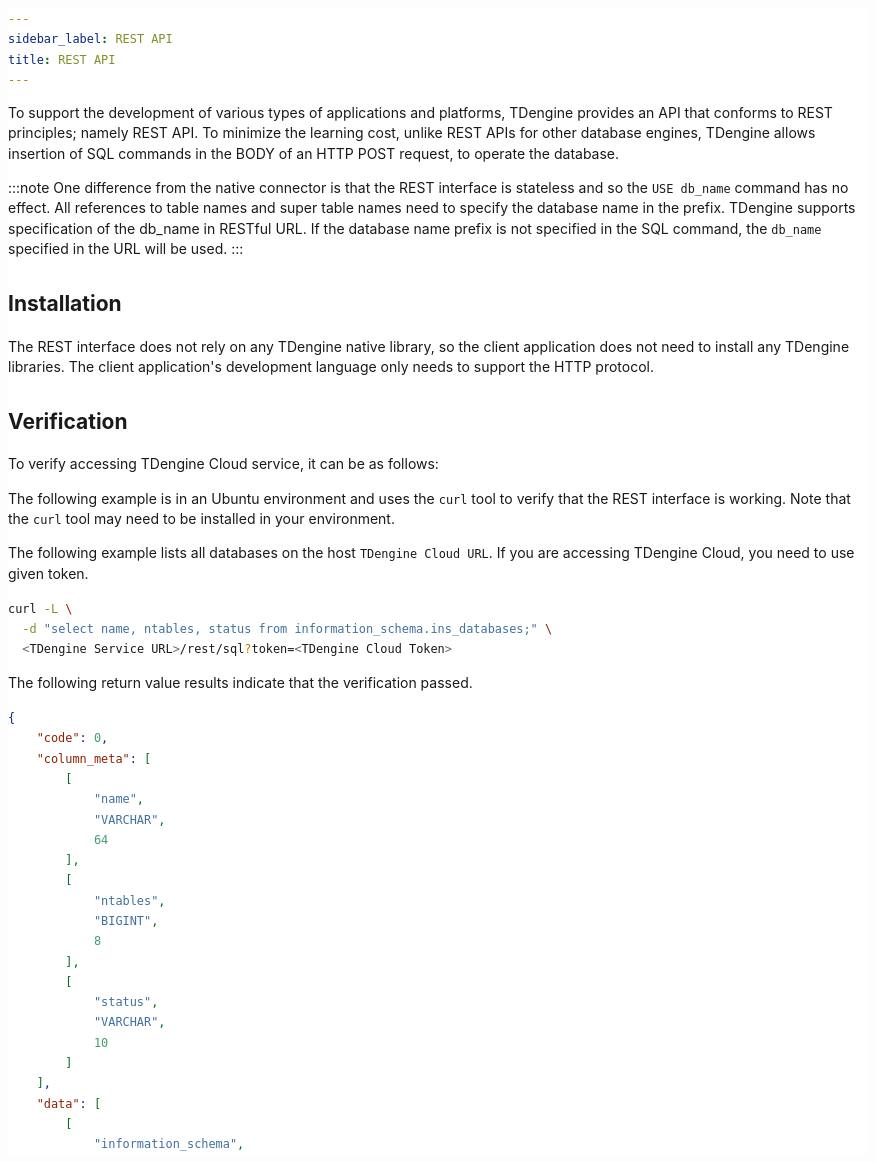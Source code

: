 ```yaml
---
sidebar_label: REST API
title: REST API
---
```


To support the development of various types of applications and platforms, TDengine provides an API that conforms to REST principles; namely REST API. To minimize the learning cost, unlike REST APIs for other database engines, TDengine allows insertion of SQL commands in the BODY of an HTTP POST request, to operate the database. 

:::note
One difference from the native connector is that the REST interface is stateless and so the `USE db_name` command has no effect. All references to table names and super table names need to specify the database name in the prefix. TDengine supports specification of the db_name in RESTful URL. If the database name prefix is not specified in the SQL command, the `db_name` specified in the URL will be used.
:::

## Installation

The REST interface does not rely on any TDengine native library, so the client application does not need to install any TDengine libraries. The client application's development language only needs to support the HTTP protocol.

## Verification

To verify accessing TDengine Cloud service, it can be as follows:

The following example is in an Ubuntu environment and uses the `curl` tool to verify that the REST interface is working. Note that the `curl` tool may need to be installed in your environment.

The following example lists all databases on the host `TDengine Cloud URL`. If you are accessing TDengine Cloud, you need to use given token.

```bash
curl -L \
  -d "select name, ntables, status from information_schema.ins_databases;" \
  <TDengine Service URL>/rest/sql?token=<TDengine Cloud Token>
```

The following return value results indicate that the verification passed.

```json
{
    "code": 0,
    "column_meta": [
        [
            "name",
            "VARCHAR",
            64
        ],
        [
            "ntables",
            "BIGINT",
            8
        ],
        [
            "status",
            "VARCHAR",
            10
        ]
    ],
    "data": [
        [
            "information_schema",
```